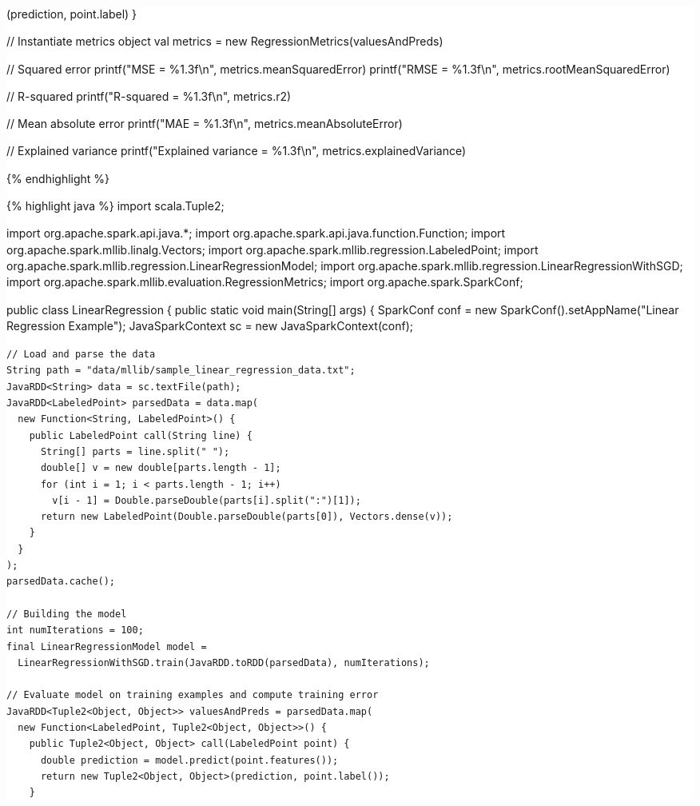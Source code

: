   (prediction, point.label)
}

// Instantiate metrics object
val metrics = new RegressionMetrics(valuesAndPreds)

// Squared error
printf("MSE = %1.3f\n", metrics.meanSquaredError)
printf("RMSE = %1.3f\n", metrics.rootMeanSquaredError)

// R-squared
printf("R-squared = %1.3f\n", metrics.r2)

// Mean absolute error
printf("MAE = %1.3f\n", metrics.meanAbsoluteError)

// Explained variance
printf("Explained variance = %1.3f\n", metrics.explainedVariance)

{% endhighlight %}

</div>

<div data-lang="java" markdown="1">

{% highlight java %}
import scala.Tuple2;

import org.apache.spark.api.java.*;
import org.apache.spark.api.java.function.Function;
import org.apache.spark.mllib.linalg.Vectors;
import org.apache.spark.mllib.regression.LabeledPoint;
import org.apache.spark.mllib.regression.LinearRegressionModel;
import org.apache.spark.mllib.regression.LinearRegressionWithSGD;
import org.apache.spark.mllib.evaluation.RegressionMetrics;
import org.apache.spark.SparkConf;

public class LinearRegression {
  public static void main(String[] args) {
    SparkConf conf = new SparkConf().setAppName("Linear Regression Example");
    JavaSparkContext sc = new JavaSparkContext(conf);

    // Load and parse the data
    String path = "data/mllib/sample_linear_regression_data.txt";
    JavaRDD<String> data = sc.textFile(path);
    JavaRDD<LabeledPoint> parsedData = data.map(
      new Function<String, LabeledPoint>() {
        public LabeledPoint call(String line) {
          String[] parts = line.split(" ");
          double[] v = new double[parts.length - 1];
          for (int i = 1; i < parts.length - 1; i++)
            v[i - 1] = Double.parseDouble(parts[i].split(":")[1]);
          return new LabeledPoint(Double.parseDouble(parts[0]), Vectors.dense(v));
        }
      }
    );
    parsedData.cache();

    // Building the model
    int numIterations = 100;
    final LinearRegressionModel model =
      LinearRegressionWithSGD.train(JavaRDD.toRDD(parsedData), numIterations);

    // Evaluate model on training examples and compute training error
    JavaRDD<Tuple2<Object, Object>> valuesAndPreds = parsedData.map(
      new Function<LabeledPoint, Tuple2<Object, Object>>() {
        public Tuple2<Object, Object> call(LabeledPoint point) {
          double prediction = model.predict(point.features());
          return new Tuple2<Object, Object>(prediction, point.label());
        }